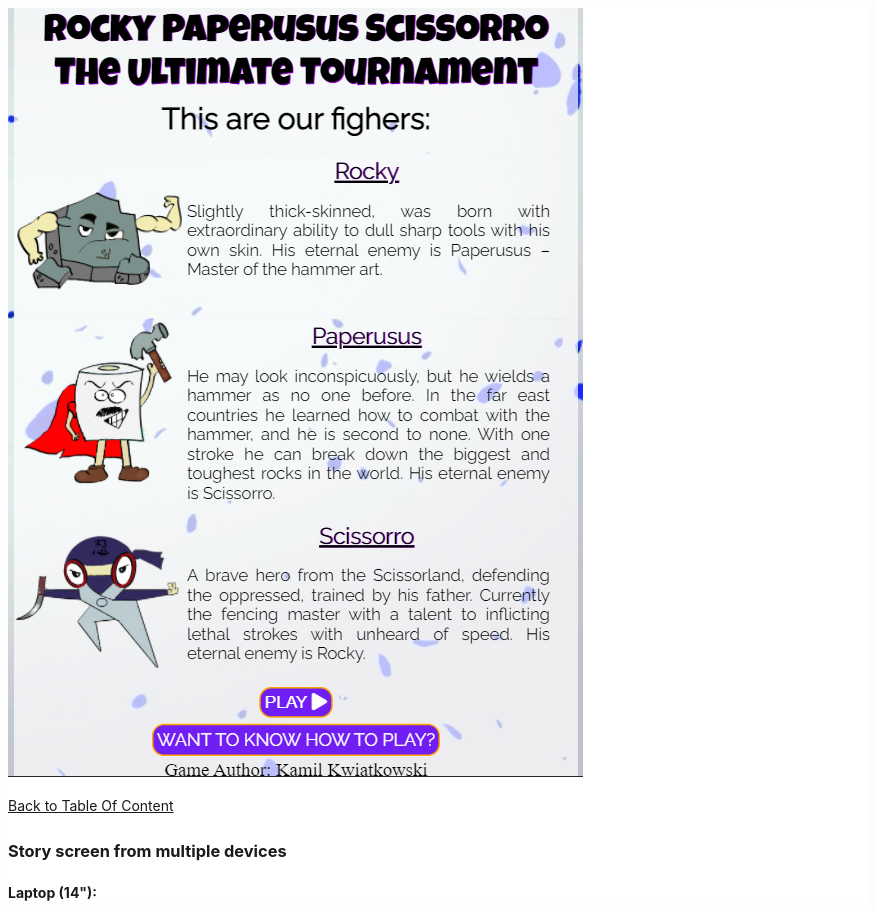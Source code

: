 ![iPad](assets/images/readme_images/story_page_endproduct_ipad_rps.PNG)

[Back to Table Of Content](#tableOfContents)

### **Story screen from multiple devices**

#### **Laptop (14"):**
